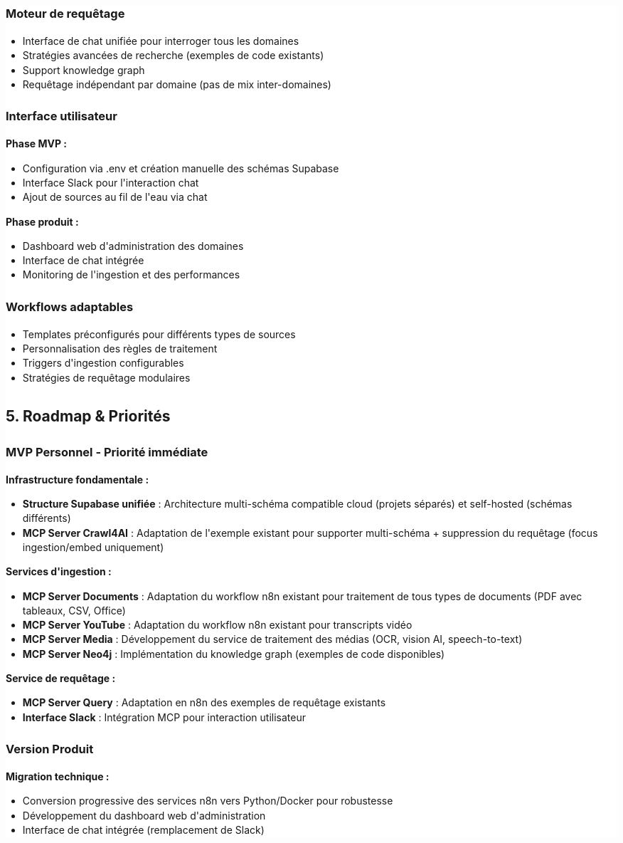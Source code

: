 ### **Moteur de requêtage**
- Interface de chat unifiée pour interroger tous les domaines
- Stratégies avancées de recherche (exemples de code existants)
- Support knowledge graph
- Requêtage indépendant par domaine (pas de mix inter-domaines)

### **Interface utilisateur**

**Phase MVP :**
- Configuration via .env et création manuelle des schémas Supabase
- Interface Slack pour l'interaction chat
- Ajout de sources au fil de l'eau via chat

**Phase produit :**
- Dashboard web d'administration des domaines
- Interface de chat intégrée
- Monitoring de l'ingestion et des performances

### **Workflows adaptables**
- Templates préconfigurés pour différents types de sources
- Personnalisation des règles de traitement
- Triggers d'ingestion configurables
- Stratégies de requêtage modulaires

## **5. Roadmap & Priorités**

### **MVP Personnel - Priorité immédiate**

**Infrastructure fondamentale :**
- **Structure Supabase unifiée** : Architecture multi-schéma compatible cloud (projets séparés) et self-hosted (schémas différents)
- **MCP Server Crawl4AI** : Adaptation de l'exemple existant pour supporter multi-schéma + suppression du requêtage (focus ingestion/embed uniquement)

**Services d'ingestion :**
- **MCP Server Documents** : Adaptation du workflow n8n existant pour traitement de tous types de documents (PDF avec tableaux, CSV, Office)
- **MCP Server YouTube** : Adaptation du workflow n8n existant pour transcripts vidéo
- **MCP Server Media** : Développement du service de traitement des médias (OCR, vision AI, speech-to-text)
- **MCP Server Neo4j** : Implémentation du knowledge graph (exemples de code disponibles)

**Service de requêtage :**
- **MCP Server Query** : Adaptation en n8n des exemples de requêtage existants
- **Interface Slack** : Intégration MCP pour interaction utilisateur

### **Version Produit**

**Migration technique :**
- Conversion progressive des services n8n vers Python/Docker pour robustesse
- Développement du dashboard web d'administration
- Interface de chat intégrée (remplacement de Slack)
